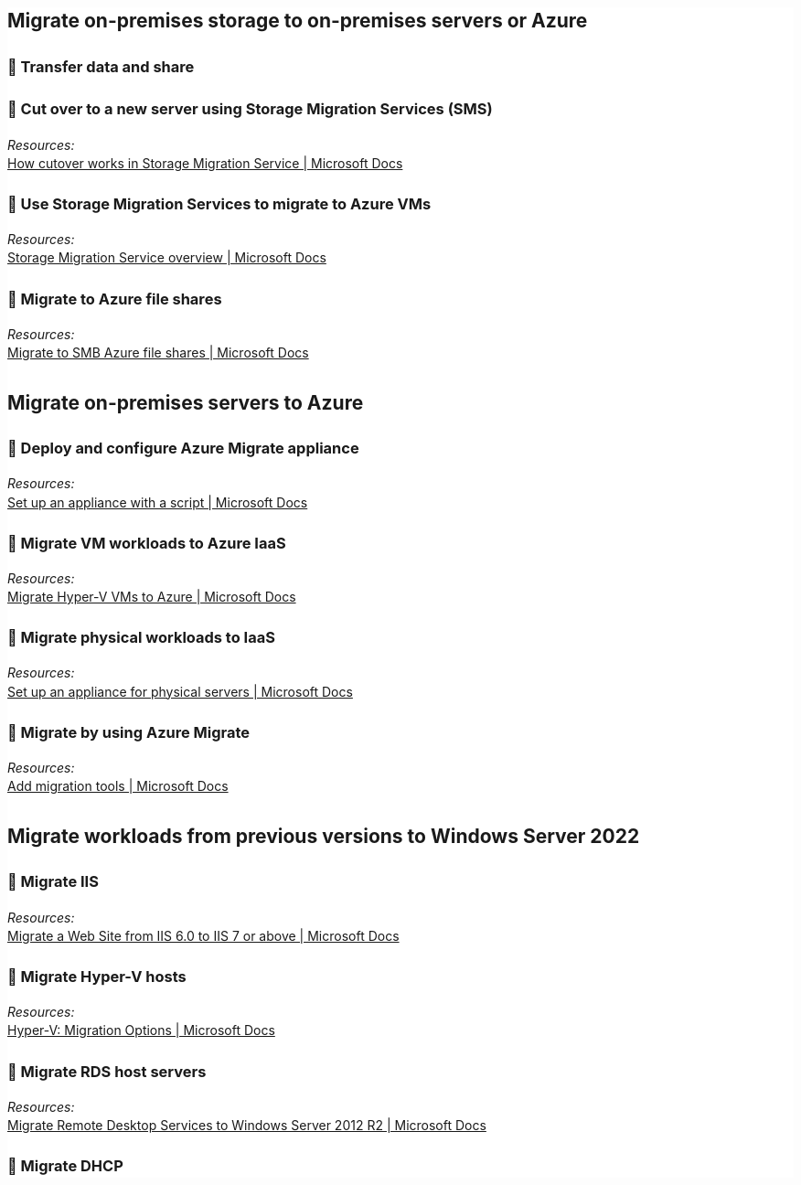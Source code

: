 ## Migrate on-premises storage to on-premises servers or Azure

### 🔳 Transfer data and share
### 🔳 Cut over to a new server using Storage Migration Services (SMS)
*Resources:* <br />
[How cutover works in Storage Migration Service | Microsoft Docs](https://learn.microsoft.com/en-us/windows-server/storage/storage-migration-service/cutover)
### 🔳 Use Storage Migration Services to migrate to Azure VMs
*Resources:* <br />
[Storage Migration Service overview | Microsoft Docs](https://learn.microsoft.com/en-us/windows-server/storage/storage-migration-service/overview)
### 🔳 Migrate to Azure file shares
*Resources:* <br />
[Migrate to SMB Azure file shares | Microsoft Docs](https://learn.microsoft.com/en-us/azure/storage/files/storage-files-migration-overview)

## Migrate on-premises servers to Azure

### 🔳 Deploy and configure Azure Migrate appliance
*Resources:* <br />
[Set up an appliance with a script | Microsoft Docs](https://learn.microsoft.com/en-us/azure/migrate/deploy-appliance-script)
### 🔳 Migrate VM workloads to Azure IaaS
*Resources:* <br />
[Migrate Hyper-V VMs to Azure | Microsoft Docs](https://learn.microsoft.com/en-us/azure/migrate/tutorial-migrate-hyper-v?tabs=UI)
### 🔳 Migrate physical workloads to IaaS
*Resources:* <br />
[Set up an appliance for physical servers | Microsoft Docs](https://learn.microsoft.com/en-us/azure/migrate/how-to-set-up-appliance-physical)
### 🔳 Migrate by using Azure Migrate
*Resources:* <br />
[Add migration tools | Microsoft Docs](https://learn.microsoft.com/en-us/azure/migrate/how-to-migrate)

## Migrate workloads from previous versions to Windows Server 2022

### 🔳 Migrate IIS
*Resources:* <br />
[Migrate a Web Site from IIS 6.0 to IIS 7 or above | Microsoft Docs](https://learn.microsoft.com/en-us/iis/publish/using-web-deploy/migrate-a-web-site-from-iis-60-to-iis-7-or-above)
### 🔳 Migrate Hyper-V hosts
*Resources:* <br />
[Hyper-V: Migration Options | Microsoft Docs](https://learn.microsoft.com/en-us/previous-versions/windows/it-pro/windows-server-2012-r2-and-2012/dn486792(v=ws.11))
### 🔳 Migrate RDS host servers
*Resources:* <br />
[Migrate Remote Desktop Services to Windows Server 2012 R2 | Microsoft Docs](https://learn.microsoft.com/en-us/previous-versions/windows/it-pro/windows-server-2012-r2-and-2012/dn479239(v=ws.11))
### 🔳 Migrate DHCP